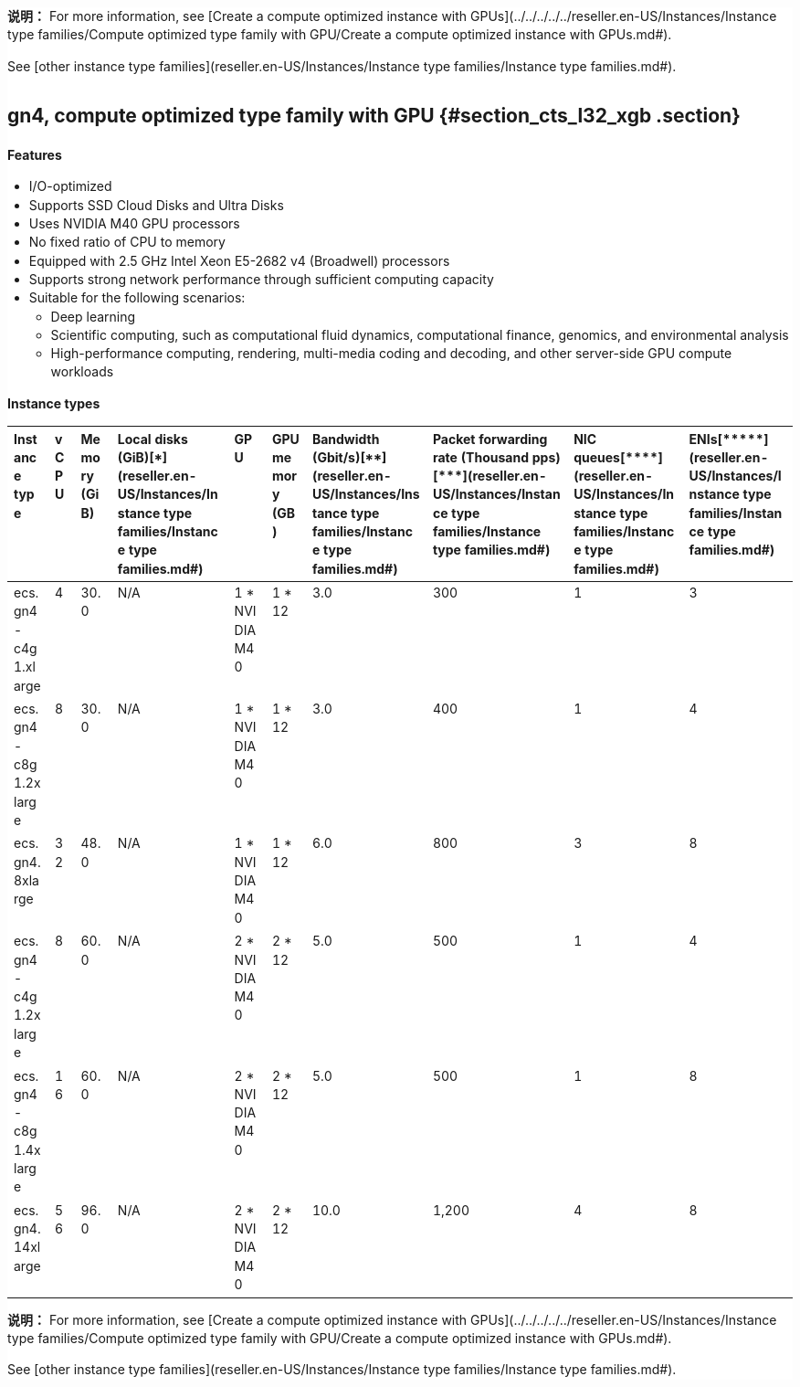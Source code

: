 **说明：** For more information, see [Create a compute optimized instance with GPUs](../../../../../reseller.en-US/Instances/Instance type families/Compute optimized type family with GPU/Create a compute optimized instance with GPUs.md#).

See [other instance type families](reseller.en-US/Instances/Instance type families/Instance type families.md#).

## gn4, compute optimized type family with GPU {#section_cts_l32_xgb .section}

**Features**

-   I/O-optimized
-   Supports SSD Cloud Disks and Ultra Disks
-   Uses NVIDIA M40 GPU processors
-   No fixed ratio of CPU to memory
-   Equipped with 2.5 GHz Intel Xeon E5-2682 v4 \(Broadwell\) processors
-   Supports strong network performance through sufficient computing capacity
-   Suitable for the following scenarios:
    -   Deep learning
    -   Scientific computing, such as computational fluid dynamics, computational finance, genomics, and environmental analysis
    -   High-performance computing, rendering, multi-media coding and decoding, and other server-side GPU compute workloads

**Instance types**

|Instance type |vCPU|Memory \(GiB\) |Local disks \(GiB\)[\*](reseller.en-US/Instances/Instance type families/Instance type families.md#)|GPU|GPU memory \(GB\)|Bandwidth \(Gbit/s\)[\*\*](reseller.en-US/Instances/Instance type families/Instance type families.md#) |Packet forwarding rate \(Thousand pps\)[\*\*\*](reseller.en-US/Instances/Instance type families/Instance type families.md#)|NIC queues[\*\*\*\*](reseller.en-US/Instances/Instance type families/Instance type families.md#)|ENIs[\*\*\*\*\*](reseller.en-US/Instances/Instance type families/Instance type families.md#)|
|:-------------|:---|:--------------|:-----------------------------------------|:--|:----------------|:---------------------------------------------|:-----------------------------------------------------------------|:--------------------------------------|:----------------------------------|
|ecs.gn4-c4g1.xlarge|4|30.0|N/A|1 \* NVIDIA M40|1 \* 12|3.0|300|1|3|
|ecs.gn4-c8g1.2xlarge|8|30.0|N/A|1 \* NVIDIA M40|1 \* 12|3.0|400|1|4|
|ecs.gn4.8xlarge|32|48.0|N/A|1 \* NVIDIA M40|1 \* 12|6.0|800|3|8|
|ecs.gn4-c4g1.2xlarge|8|60.0|N/A|2 \* NVIDIA M40|2 \* 12|5.0|500|1|4|
|ecs.gn4-c8g1.4xlarge|16|60.0|N/A|2 \* NVIDIA M40|2 \* 12|5.0|500|1|8|
|ecs.gn4.14xlarge|56|96.0|N/A|2 \* NVIDIA M40|2 \* 12|10.0|1,200|4|8|

**说明：** For more information, see [Create a compute optimized instance with GPUs](../../../../../reseller.en-US/Instances/Instance type families/Compute optimized type family with GPU/Create a compute optimized instance with GPUs.md#).

See [other instance type families](reseller.en-US/Instances/Instance type families/Instance type families.md#).

